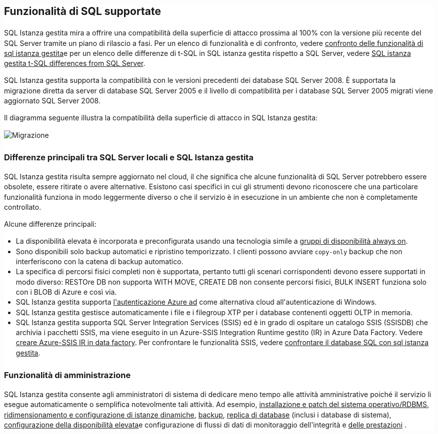 ## <a name="sql-features-supported"></a>Funzionalità di SQL supportate

SQL Istanza gestita mira a offrire una compatibilità della superficie di attacco prossima al 100% con la versione più recente del SQL Server tramite un piano di rilascio a fasi. Per un elenco di funzionalità e di confronto, vedere [confronto delle funzionalità di sql istanza gestita](../database/features-comparison.md)e per un elenco delle differenze di t-SQL in SQL istanza gestita rispetto a SQL Server, vedere [SQL istanza gestita t-SQL differences from SQL Server](transact-sql-tsql-differences-sql-server.md).

SQL Istanza gestita supporta la compatibilità con le versioni precedenti dei database SQL Server 2008. È supportata la migrazione diretta da server di database SQL Server 2005 e il livello di compatibilità per i database SQL Server 2005 migrati viene aggiornato SQL Server 2008.
  
Il diagramma seguente illustra la compatibilità della superficie di attacco in SQL Istanza gestita:  

![Migrazione](./media/sql-managed-instance-paas-overview/migration.png)

### <a name="key-differences-between-sql-server-on-premises-and-sql-managed-instance"></a>Differenze principali tra SQL Server locali e SQL Istanza gestita

SQL Istanza gestita risulta sempre aggiornato nel cloud, il che significa che alcune funzionalità di SQL Server potrebbero essere obsolete, essere ritirate o avere alternative. Esistono casi specifici in cui gli strumenti devono riconoscere che una particolare funzionalità funziona in modo leggermente diverso o che il servizio è in esecuzione in un ambiente che non è completamente controllato.

Alcune differenze principali:

- La disponibilità elevata è incorporata e preconfigurata usando una tecnologia simile a [gruppi di disponibilità always on](https://docs.microsoft.com/sql/database-engine/availability-groups/windows/always-on-availability-groups-sql-server).
- Sono disponibili solo backup automatici e ripristino temporizzato. I clienti possono avviare `copy-only` backup che non interferiscono con la catena di backup automatico.
- La specifica di percorsi fisici completi non è supportata, pertanto tutti gli scenari corrispondenti devono essere supportati in modo diverso: RESTOre DB non supporta WITH MOVE, CREATE DB non consente percorsi fisici, BULK INSERT funziona solo con i BLOB di Azure e così via.
- SQL Istanza gestita supporta [l'autenticazione Azure ad](../database/authentication-aad-overview.md) come alternativa cloud all'autenticazione di Windows.
- SQL Istanza gestita gestisce automaticamente i file e i filegroup XTP per i database contenenti oggetti OLTP in memoria.
- SQL Istanza gestita supporta SQL Server Integration Services (SSIS) ed è in grado di ospitare un catalogo SSIS (SSISDB) che archivia i pacchetti SSIS, ma viene eseguito in un Azure-SSIS Integration Runtime gestito (IR) in Azure Data Factory. Vedere [creare Azure-SSIS IR in data factory](https://docs.microsoft.com/azure/data-factory/create-azure-ssis-integration-runtime). Per confrontare le funzionalità SSIS, vedere [confrontare il database SQL con sql istanza gestita](../../data-factory/create-azure-ssis-integration-runtime.md#comparison-of-sql-database-and-sql-managed-instance).

### <a name="administration-features"></a>Funzionalità di amministrazione

SQL Istanza gestita consente agli amministratori di sistema di dedicare meno tempo alle attività amministrative poiché il servizio li esegue automaticamente o semplifica notevolmente tali attività. Ad esempio, [installazione e patch del sistema operativo/RDBMS](../database/high-availability-sla.md), [ridimensionamento e configurazione di istanze dinamiche](../database/single-database-scale.md), [backup](../database/automated-backups-overview.md), [replica di database](replication-between-two-instances-configure-tutorial.md) (inclusi i database di sistema), [configurazione della disponibilità elevata](../database/high-availability-sla.md)e configurazione di flussi di dati di monitoraggio dell'integrità e [delle prestazioni](../../azure-monitor/insights/azure-sql.md) .
